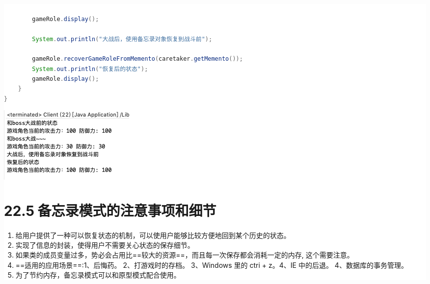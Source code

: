 ```java
		
		gameRole.display();
		
		System.out.println("大战后，使用备忘录对象恢复到战斗前");
		
		gameRole.recoverGameRoleFromMemento(caretaker.getMemento());
		System.out.println("恢复后的状态");
		gameRole.display();
	}
}
```

![image-20191201161830563](images/image-20191201161830563.png)



# 22.5 备忘录模式的注意事项和细节



1. 给用户提供了一种可以恢复状态的机制，可以使用户能够比较方便地回到某个历史的状态。
2. 实现了信息的封装，使得用户不需要关心状态的保存细节。
3. 如果类的成员变量过多，势必会占用比==较大的资源==，而且每一次保存都会消耗一定的内存, 这个需要注意。
4. ==适用的应用场景==:1、后悔药。 2、打游戏时的存档。 3、Windows 里的 ctri + z。4、IE 中的后退。 4、数据库的事务管理。
5. 为了节约内存，备忘录模式可以和原型模式配合使用。